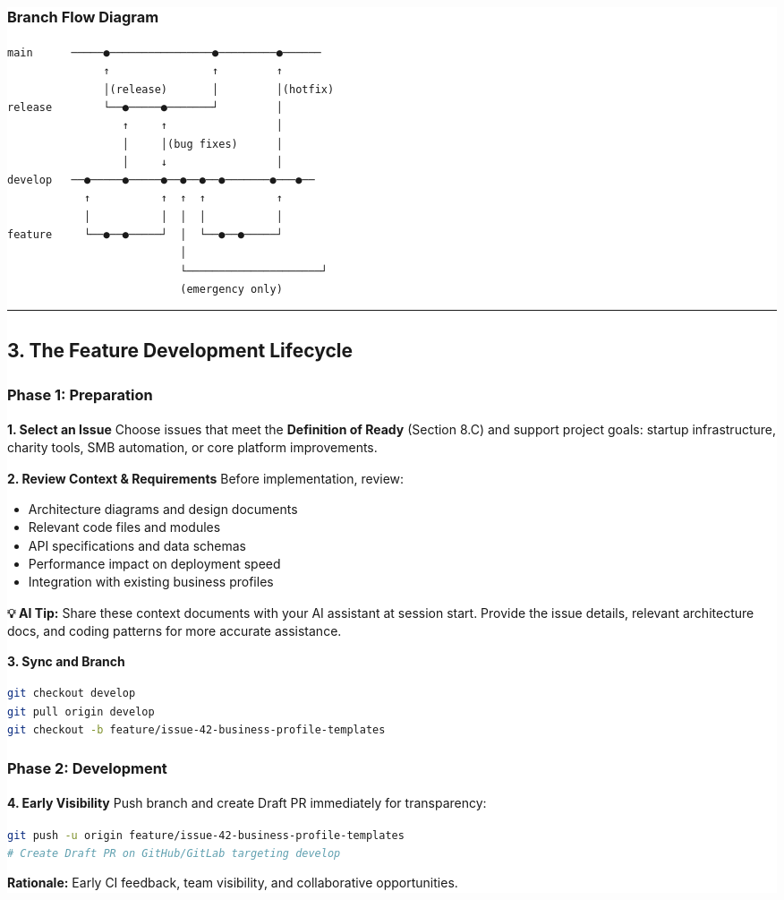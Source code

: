 ### Branch Flow Diagram

```
main      ─────●────────────────●─────────●──────
               ↑                ↑         ↑
               │(release)       │         │(hotfix)
release        └──●─────●───────┘         │
                  ↑     ↑                 │
                  │     │(bug fixes)      │
                  │     ↓                 │
develop   ──●─────●─────●──●──●──●───────●───●──
            ↑           ↑  ↑  ↑           ↑
            │           │  │  │           │
feature     └──●──●─────┘  │  └──●──●─────┘
                           │
                           └─────────────────────┘
                           (emergency only)
```

---

## 3. The Feature Development Lifecycle

### Phase 1: Preparation

**1. Select an Issue**
Choose issues that meet the **Definition of Ready** (Section 8.C) and support project goals: startup infrastructure, charity tools, SMB automation, or core platform improvements.

**2. Review Context & Requirements**
Before implementation, review:
- Architecture diagrams and design documents
- Relevant code files and modules
- API specifications and data schemas
- Performance impact on deployment speed
- Integration with existing business profiles

**💡 AI Tip:** Share these context documents with your AI assistant at session start. Provide the issue details, relevant architecture docs, and coding patterns for more accurate assistance.

**3. Sync and Branch**
```bash
git checkout develop
git pull origin develop
git checkout -b feature/issue-42-business-profile-templates
```

### Phase 2: Development

**4. Early Visibility**
Push branch and create Draft PR immediately for transparency:
```bash
git push -u origin feature/issue-42-business-profile-templates
# Create Draft PR on GitHub/GitLab targeting develop
```
**Rationale:** Early CI feedback, team visibility, and collaborative opportunities.
